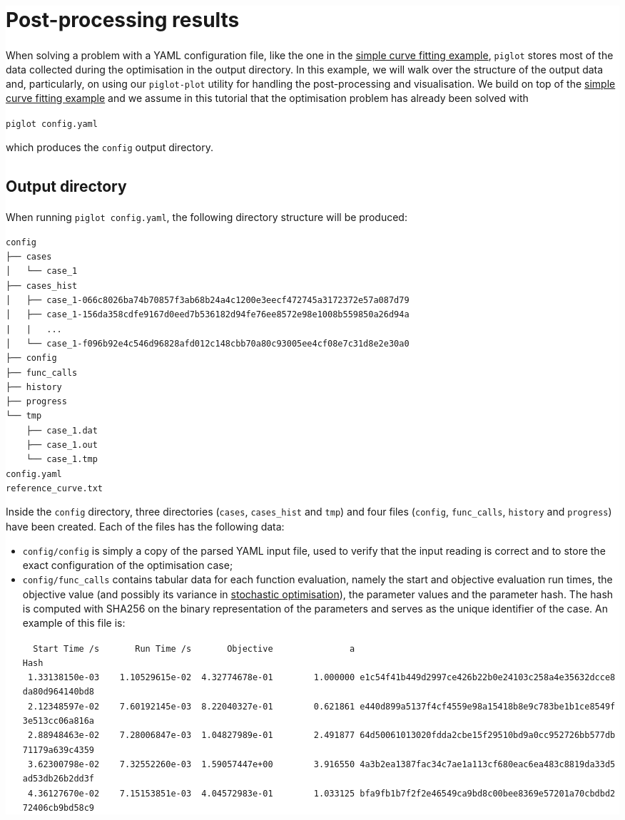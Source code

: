 # Post-processing results

When solving a problem with a YAML configuration file, like the one in the [simple curve fitting example](../sample_curve_fitting/description.md), `piglot` stores most of the data collected during the optimisation in the output directory.
In this example, we will walk over the structure of the output data and, particularly, on using our `piglot-plot` utility for handling the post-processing and visualisation.
We build on top of the [simple curve fitting example](../sample_curve_fitting/description.md) and we assume in this tutorial that the optimisation problem has already been solved with
```bash
piglot config.yaml
```
which produces the `config` output directory.


## Output directory

When running `piglot config.yaml`, the following directory structure will be produced:
```
config
├── cases
│   └── case_1
├── cases_hist
│   ├── case_1-066c8026ba74b70857f3ab68b24a4c1200e3eecf472745a3172372e57a087d79
│   ├── case_1-156da358cdfe9167d0eed7b536182d94fe76ee8572e98e1008b559850a26d94a
|   |   ...
│   └── case_1-f096b92e4c546d96828afd012c148cbb70a80c93005ee4cf08e7c31d8e2e30a0
├── config
├── func_calls
├── history
├── progress
└── tmp
    ├── case_1.dat
    ├── case_1.out
    └── case_1.tmp
config.yaml
reference_curve.txt
```
Inside the `config` directory, three directories (`cases`, `cases_hist` and `tmp`) and four files (`config`, `func_calls`, `history` and `progress`) have been created.
Each of the files has the following data:
- `config/config` is simply a copy of the parsed YAML input file, used to verify that the input reading is correct and to store the exact configuration of the optimisation case;
- `config/func_calls` contains tabular data for each function evaluation, namely the start and objective evaluation run times, the objective value (and possibly its variance in [stochastic optimisation](../sample_curve_fitting_stochastic/description.md)), the parameter values and the parameter hash.
  The hash is computed with SHA256 on the binary representation of the parameters and serves as the unique identifier of the case.
  An example of this file is:
  ```
    Start Time /s	    Run Time /s	      Objective	              a	                                                            Hash
   1.33138150e-03	 1.10529615e-02	 4.32774678e-01	       1.000000	e1c54f41b449d2997ce426b22b0e24103c258a4e35632dcce8da80d964140bd8
   2.12348597e-02	 7.60192145e-03	 8.22040327e-01	       0.621861	e440d899a5137f4cf4559e98a15418b8e9c783be1b1ce8549f3e513cc06a816a
   2.88948463e-02	 7.28006847e-03	 1.04827989e-01	       2.491877	64d50061013020fdda2cbe15f29510bd9a0cc952726bb577db71179a639c4359
   3.62300798e-02	 7.32552260e-03	 1.59057447e+00	       3.916550	4a3b2ea1387fac34c7ae1a113cf680eac6ea483c8819da33d5ad53db26b2dd3f
   4.36127670e-02	 7.15153851e-03	 4.04572983e-01	       1.033125	bfa9fb1b7f2f2e46549ca9bd8c00bee8369e57201a70cbdbd272406cb9bd58c9
  ```